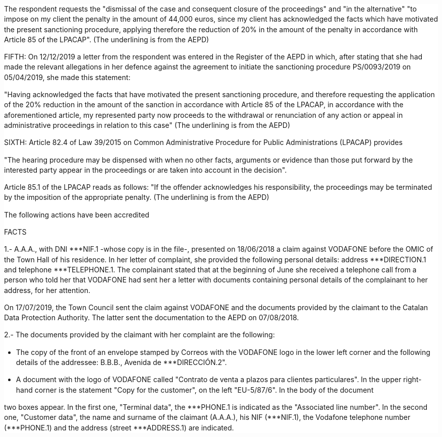 The respondent requests the "dismissal of the case and consequent closure of the proceedings" and "in the alternative" "to impose on my client the penalty in the amount of 44,000 euros, since my client has acknowledged the facts which have motivated the present sanctioning procedure, applying therefore the reduction of 20% in the amount of the penalty in accordance with Article 85 of the LPACAP". (The underlining is from the AEPD)
 

FIFTH: On 12/12/2019 a letter from the respondent was entered in the Register of the AEPD in which, after stating that she had made the relevant allegations in her defence against the agreement to initiate the sanctioning procedure PS/0093/2019 on 05/04/2019, she made this statement:

"Having acknowledged the facts that have motivated the present sanctioning procedure, and therefore requesting the application of the 20% reduction in the amount of the sanction in accordance with Article 85 of the LPACAP, in accordance with the aforementioned article, my represented party now proceeds to the withdrawal or renunciation of any action or appeal in administrative proceedings in relation to this case" (The underlining is from the AEPD)

SIXTH: Article 82.4 of Law 39/2015 on Common Administrative Procedure for Public Administrations (LPACAP) provides

"The hearing procedure may be dispensed with when no other facts, arguments or evidence than those put forward by the interested party appear in the proceedings or are taken into account in the decision".

Article 85.1 of the LPACAP reads as follows: "If the offender acknowledges his responsibility, the proceedings may be terminated by the imposition of the appropriate penalty. (The underlining is from the AEPD)

The following actions have been accredited

FACTS

1.- A.A.A., with DNI \*\*\*NIF.1 -whose copy is in the file-, presented on 18/06/2018 a claim against VODAFONE before the OMIC of the Town Hall of his residence. In her letter of complaint, she provided the following personal details: address \*\*\*DIRECTION.1 and telephone \*\*\*TELEPHONE.1. The complainant stated that at the beginning of June she received a telephone call from a person who told her that VODAFONE had sent her a letter with documents containing personal details of the complainant to her address, for her attention.

On 17/07/2019, the Town Council sent the claim against VODAFONE and the documents provided by the claimant to the Catalan Data Protection Authority. The latter sent the documentation to the AEPD on 07/08/2018.

2.- The documents provided by the claimant with her complaint are the following:

- The copy of the front of an envelope stamped by Correos with the VODAFONE logo in the lower left corner and the following details of the addressee: B.B.B., Avenida de \*\*\*DIRECCIÓN.2".

- A document with the logo of VODAFONE called "Contrato de venta a plazos para clientes particulares". In the upper right-hand corner is the statement "Copy for the customer", on the left "EU-5/87/6". In the body of the document
 

two boxes appear. In the first one, "Terminal data", the \*\*\*PHONE.1 is indicated as the "Associated line number". In the second one, "Customer data", the name and surname of the claimant (A.A.A.), his NIF (\*\*\*NIF.1), the Vodafone telephone number (\*\*\*PHONE.1) and the address (street \*\*\*ADDRESS.1) are indicated.
